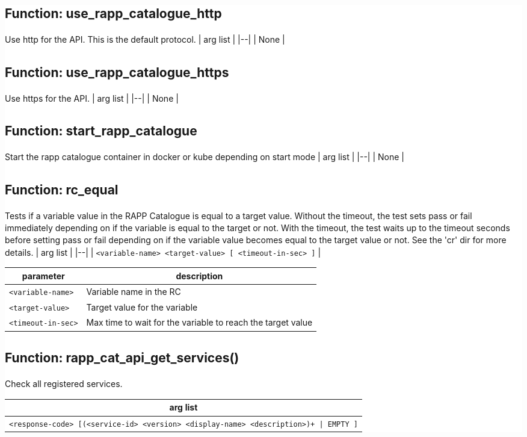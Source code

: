 ## Function: use_rapp_catalogue_http ##

Use http for the API. This is the default protocol.
| arg list |
|--|
| None |

## Function: use_rapp_catalogue_https ##

Use https for the API.
| arg list |
|--|
| None |

## Function: start_rapp_catalogue ##

Start the rapp catalogue container in docker or kube depending on start mode
| arg list |
|--|
| None |

## Function: rc_equal ##

Tests if a variable value in the RAPP Catalogue is equal to a target value.
Without the timeout, the test sets pass or fail immediately depending on if the variable is equal to the target or not.
With the timeout, the test waits up to the timeout seconds before setting pass or fail depending on if the variable value becomes equal to the target value or not.
See the 'cr' dir for more details.
| arg list |
|--|
| `<variable-name> <target-value> [ <timeout-in-sec> ]` |

| parameter | description |
| --------- | ----------- |
| `<variable-name>` | Variable name in the RC  |
| `<target-value>` | Target value for the variable  |
| `<timeout-in-sec>` | Max time to wait for the variable to reach the target value  |

## Function: rapp_cat_api_get_services() ##

Check all registered services.

| arg list |
|--|
| `<response-code> [(<service-id> <version> <display-name> <description>)+ \| EMPTY ]` |
